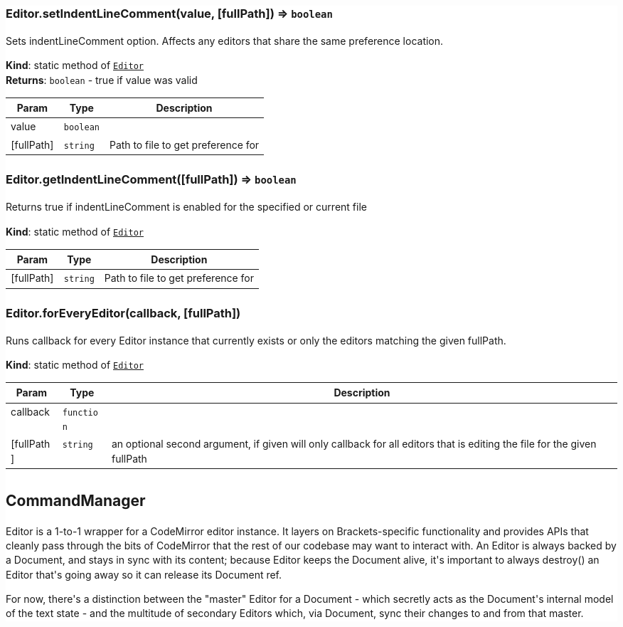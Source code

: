 <a name="Editor.setIndentLineComment"></a>

### Editor.setIndentLineComment(value, [fullPath]) ⇒ <code>boolean</code>
Sets indentLineComment option.
Affects any editors that share the same preference location.

**Kind**: static method of [<code>Editor</code>](#Editor)  
**Returns**: <code>boolean</code> - true if value was valid  

| Param | Type | Description |
| --- | --- | --- |
| value | <code>boolean</code> |  |
| [fullPath] | <code>string</code> | Path to file to get preference for |

<a name="Editor.getIndentLineComment"></a>

### Editor.getIndentLineComment([fullPath]) ⇒ <code>boolean</code>
Returns true if indentLineComment is enabled for the specified or current file

**Kind**: static method of [<code>Editor</code>](#Editor)  

| Param | Type | Description |
| --- | --- | --- |
| [fullPath] | <code>string</code> | Path to file to get preference for |

<a name="Editor.forEveryEditor"></a>

### Editor.forEveryEditor(callback, [fullPath])
Runs callback for every Editor instance that currently exists or only the editors matching the given fullPath.

**Kind**: static method of [<code>Editor</code>](#Editor)  

| Param | Type | Description |
| --- | --- | --- |
| callback | <code>function</code> |  |
| [fullPath] | <code>string</code> | an optional second argument, if given will only callback for all editors  that is editing the file for the given fullPath |

<a name="CommandManager"></a>

## CommandManager
Editor is a 1-to-1 wrapper for a CodeMirror editor instance. It layers on Brackets-specific
functionality and provides APIs that cleanly pass through the bits of CodeMirror that the rest
of our codebase may want to interact with. An Editor is always backed by a Document, and stays
in sync with its content; because Editor keeps the Document alive, it's important to always
destroy() an Editor that's going away so it can release its Document ref.

For now, there's a distinction between the "master" Editor for a Document - which secretly acts
as the Document's internal model of the text state - and the multitude of secondary Editors
which, via Document, sync their changes to and from that master.
